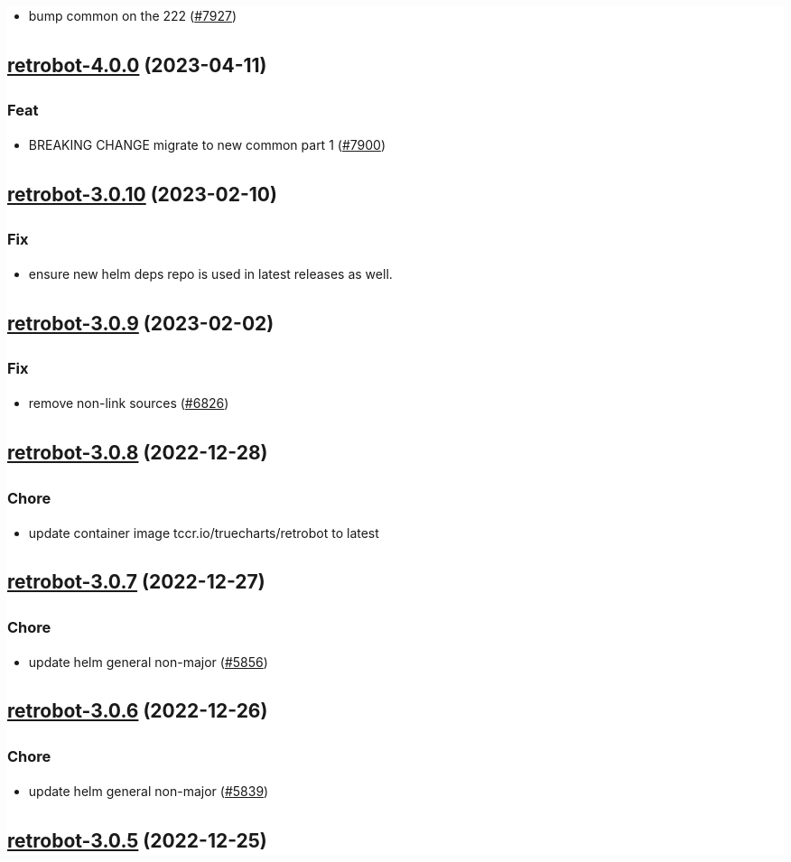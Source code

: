 - bump common on the 222 ([#7927](https://github.com/truecharts/charts/issues/7927))

## [retrobot-4.0.0](https://github.com/truecharts/charts/compare/retrobot-3.0.10...retrobot-4.0.0) (2023-04-11)

### Feat

- BREAKING CHANGE migrate to new common part 1 ([#7900](https://github.com/truecharts/charts/issues/7900))

## [retrobot-3.0.10](https://github.com/truecharts/charts/compare/retrobot-3.0.9...retrobot-3.0.10) (2023-02-10)

### Fix

- ensure new helm deps repo is used in latest releases as well.

## [retrobot-3.0.9](https://github.com/truecharts/charts/compare/retrobot-3.0.8...retrobot-3.0.9) (2023-02-02)

### Fix

- remove non-link sources ([#6826](https://github.com/truecharts/charts/issues/6826))

## [retrobot-3.0.8](https://github.com/truecharts/charts/compare/retrobot-3.0.7...retrobot-3.0.8) (2022-12-28)

### Chore

- update container image tccr.io/truecharts/retrobot to latest

## [retrobot-3.0.7](https://github.com/truecharts/charts/compare/retrobot-3.0.6...retrobot-3.0.7) (2022-12-27)

### Chore

- update helm general non-major ([#5856](https://github.com/truecharts/charts/issues/5856))

## [retrobot-3.0.6](https://github.com/truecharts/charts/compare/retrobot-3.0.5...retrobot-3.0.6) (2022-12-26)

### Chore

- update helm general non-major ([#5839](https://github.com/truecharts/charts/issues/5839))

## [retrobot-3.0.5](https://github.com/truecharts/charts/compare/retrobot-3.0.4...retrobot-3.0.5) (2022-12-25)
